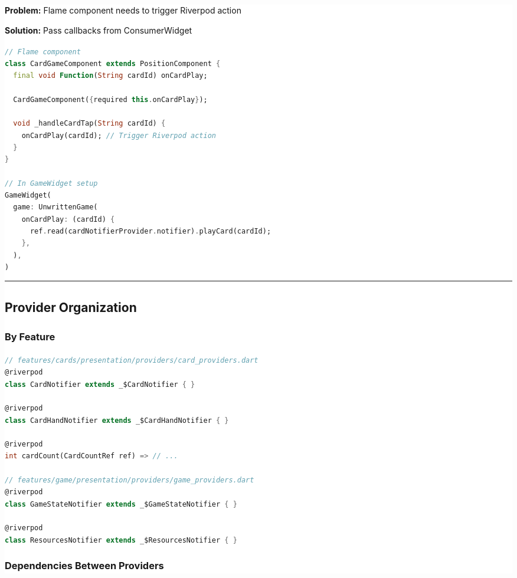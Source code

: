 **Problem:** Flame component needs to trigger Riverpod action

**Solution:** Pass callbacks from ConsumerWidget

```dart
// Flame component
class CardGameComponent extends PositionComponent {
  final void Function(String cardId) onCardPlay;
  
  CardGameComponent({required this.onCardPlay});
  
  void _handleCardTap(String cardId) {
    onCardPlay(cardId); // Trigger Riverpod action
  }
}

// In GameWidget setup
GameWidget(
  game: UnwrittenGame(
    onCardPlay: (cardId) {
      ref.read(cardNotifierProvider.notifier).playCard(cardId);
    },
  ),
)
```

---

## Provider Organization

### By Feature

```dart
// features/cards/presentation/providers/card_providers.dart
@riverpod
class CardNotifier extends _$CardNotifier { }

@riverpod
class CardHandNotifier extends _$CardHandNotifier { }

@riverpod
int cardCount(CardCountRef ref) => // ...

// features/game/presentation/providers/game_providers.dart
@riverpod
class GameStateNotifier extends _$GameStateNotifier { }

@riverpod
class ResourcesNotifier extends _$ResourcesNotifier { }
```

### Dependencies Between Providers
